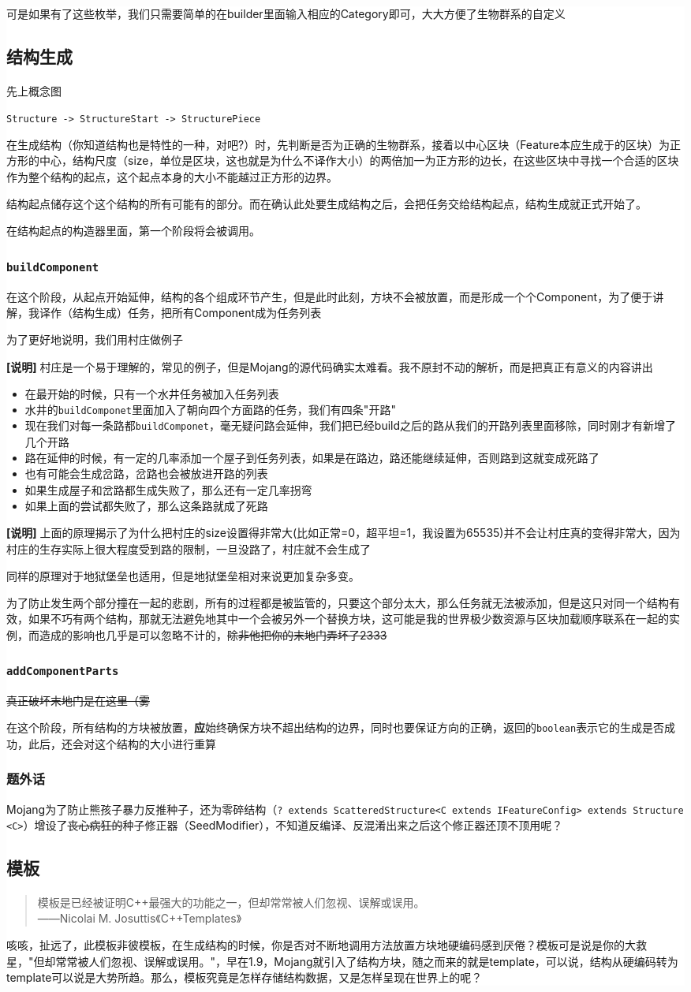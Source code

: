 可是如果有了这些枚举，我们只需要简单的在builder里面输入相应的Category即可，大大方便了生物群系的自定义

## 结构生成

先上概念图

`Structure -> StructureStart -> StructurePiece`

在生成结构（你知道结构也是特性的一种，对吧?）时，先判断是否为正确的生物群系，接着以中心区块（Feature本应生成于的区块）为正方形的中心，结构尺度（size，单位是区块，这也就是为什么不译作大小）的两倍加一为正方形的边长，在这些区块中寻找一个合适的区块作为整个结构的起点，这个起点本身的大小不能越过正方形的边界。

结构起点储存这个这个结构的所有可能有的部分。而在确认此处要生成结构之后，会把任务交给结构起点，结构生成就正式开始了。

在结构起点的构造器里面，第一个阶段将会被调用。

### `buildComponent`

在这个阶段，从起点开始延伸，结构的各个组成环节产生，但是此时此刻，方块不会被放置，而是形成一个个Component，为了便于讲解，我译作（结构生成）任务，把所有Component成为任务列表

为了更好地说明，我们用村庄做例子

**[说明]** 村庄是一个易于理解的，常见的例子，但是Mojang的源代码确实太难看。我不原封不动的解析，而是把真正有意义的内容讲出

- 在最开始的时候，只有一个水井任务被加入任务列表
- 水井的`buildComponet`里面加入了朝向四个方面路的任务，我们有四条"开路"
- 现在我们对每一条路都`buildComponet`，毫无疑问路会延伸，我们把已经build之后的路从我们的开路列表里面移除，同时刚才有新增了几个开路
- 路在延伸的时候，有一定的几率添加一个屋子到任务列表，如果是在路边，路还能继续延伸，否则路到这就变成死路了
- 也有可能会生成岔路，岔路也会被放进开路的列表
- 如果生成屋子和岔路都生成失败了，那么还有一定几率拐弯
- 如果上面的尝试都失败了，那么这条路就成了死路

**[说明]** 上面的原理揭示了为什么把村庄的size设置得非常大(比如正常=0，超平坦=1，我设置为65535)并不会让村庄真的变得非常大，因为村庄的生存实际上很大程度受到路的限制，一旦没路了，村庄就不会生成了

同样的原理对于地狱堡垒也适用，但是地狱堡垒相对来说更加复杂多变。

为了防止发生两个部分撞在一起的悲剧，所有的过程都是被监管的，只要这个部分太大，那么任务就无法被添加，但是这只对同一个结构有效，如果不巧有两个结构，那就无法避免地其中一个会被另外一个替换方块，这可能是我的世界极少数资源与区块加载顺序联系在一起的实例，而造成的影响也几乎是可以忽略不计的，~~除非他把你的末地门弄坏了2333~~

### `addComponentParts`

~~真正破坏末地门是在这里（雾~~

在这个阶段，所有结构的方块被放置，**应**始终确保方块不超出结构的边界，同时也要保证方向的正确，返回的`boolean`表示它的生成是否成功，此后，还会对这个结构的大小进行重算

### 题外话

Mojang为了防止熊孩子暴力反推种子，还为零碎结构（`? extends ScatteredStructure<C extends IFeatureConfig> extends Structure<C>`）增设了~~丧心病狂的~~种子修正器（SeedModifier），不知道反编译、反混淆出来之后这个修正器还顶不顶用呢？

## 模板

> 模板是已经被证明C++最强大的功能之一，但却常常被人们忽视、误解或误用。<br> ——Nicolai M. Josuttis《C++Templates》

咳咳，扯远了，此模板非彼模板，在生成结构的时候，你是否对不断地调用方法放置方块地硬编码感到厌倦？模板可是说是你的大救星，"但却常常被人们忽视、误解或误用。"，早在1.9，Mojang就引入了结构方块，随之而来的就是template，可以说，结构从硬编码转为template可以说是大势所趋。那么，模板究竟是怎样存储结构数据，又是怎样呈现在世界上的呢？
